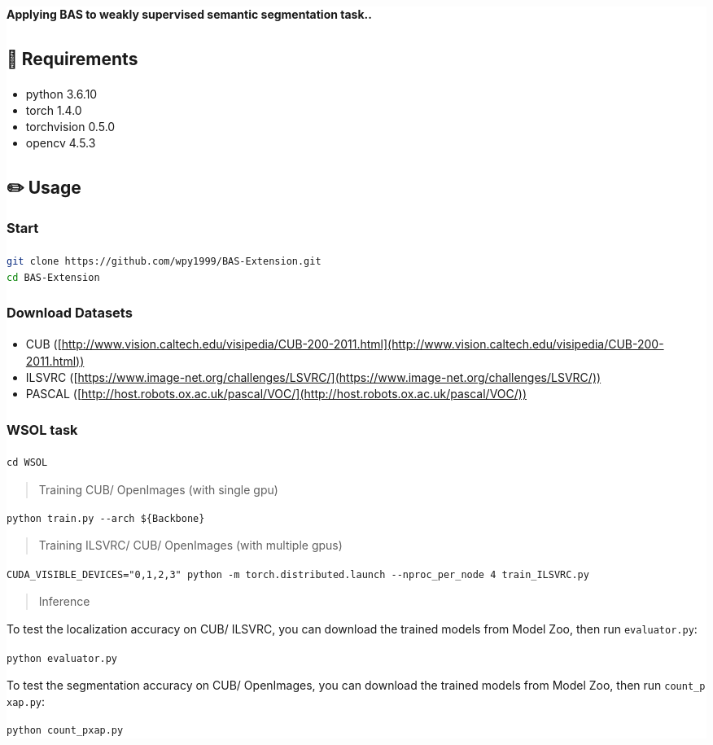 **Applying BAS to weakly supervised semantic segmentation task..** 

## 📃 Requirements <a name="5"></a> 
  - python 3.6.10 
  - torch 1.4.0
  - torchvision 0.5.0
  - opencv 4.5.3

## ✏️ Usage <a name="6"></a> 

### Start <a name="61"></a> 

```bash  
git clone https://github.com/wpy1999/BAS-Extension.git
cd BAS-Extension
```

### Download Datasets <a name="62"></a> 

* CUB ([http://www.vision.caltech.edu/visipedia/CUB-200-2011.html](http://www.vision.caltech.edu/visipedia/CUB-200-2011.html))
* ILSVRC ([https://www.image-net.org/challenges/LSVRC/](https://www.image-net.org/challenges/LSVRC/))
* PASCAL ([http://host.robots.ox.ac.uk/pascal/VOC/](http://host.robots.ox.ac.uk/pascal/VOC/))


### WSOL task <a name="63"></a> 

```
cd WSOL
```

> Training CUB/ OpenImages (with single gpu) <a name="63"></a> 

```
python train.py --arch ${Backbone}
```

> Training ILSVRC/ CUB/ OpenImages (with multiple gpus) <a name="63"></a> 

```
CUDA_VISIBLE_DEVICES="0,1,2,3" python -m torch.distributed.launch --nproc_per_node 4 train_ILSVRC.py
```

> Inference <a name="64"></a> 

To test the localization accuracy on CUB/ ILSVRC, you can download the trained models from Model Zoo, then run `evaluator.py`:
```bash  
python evaluator.py  
```

To test the segmentation accuracy on CUB/ OpenImages, you can download the trained models from Model Zoo, then run `count_pxap.py`:
```bash  
python count_pxap.py 
```
